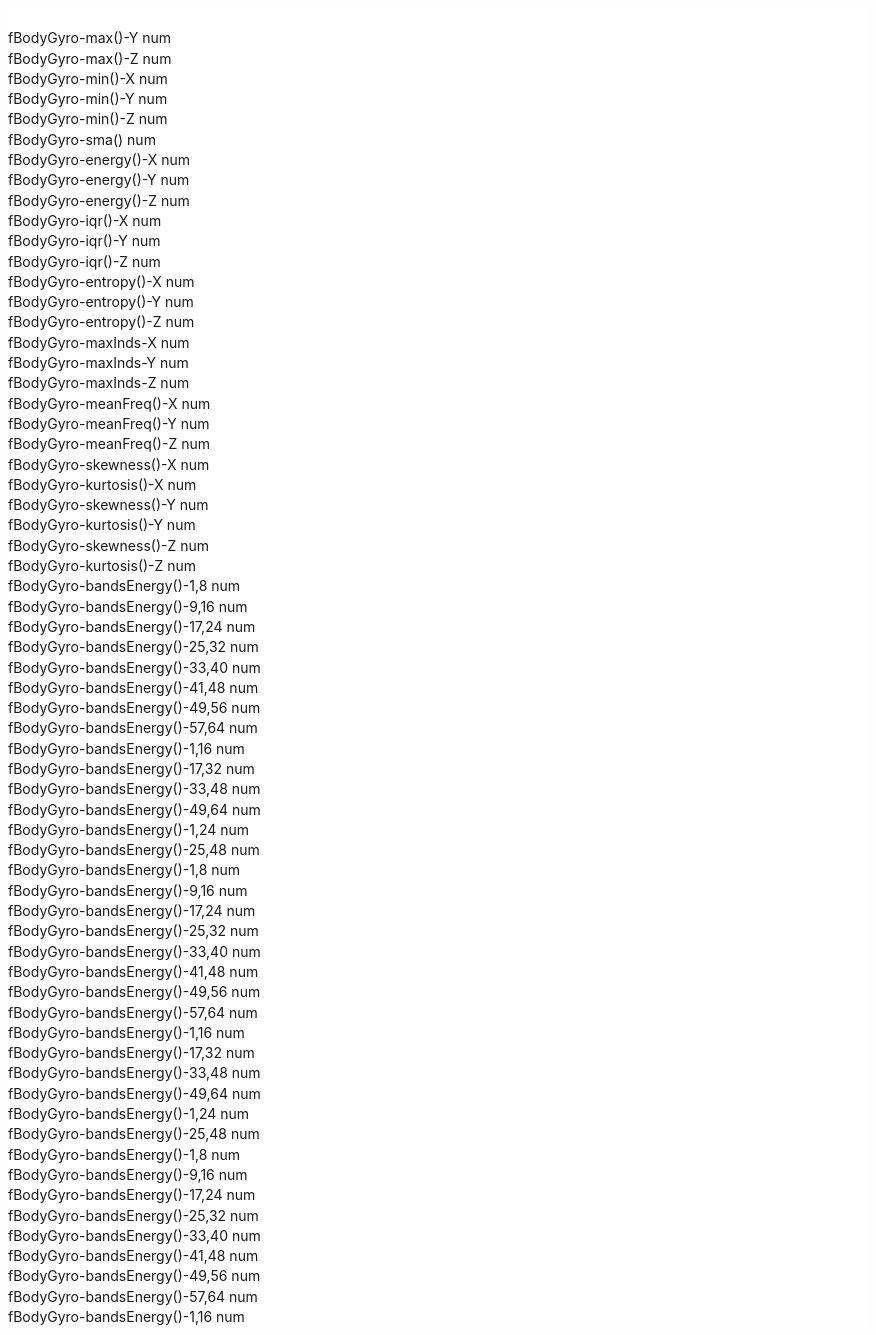 <br>	fBodyGyro-max()-Y	 num
<br>	fBodyGyro-max()-Z	 num
<br>	fBodyGyro-min()-X	 num
<br>	fBodyGyro-min()-Y	 num
<br>	fBodyGyro-min()-Z	 num
<br>	fBodyGyro-sma()	 num
<br>	fBodyGyro-energy()-X	 num
<br>	fBodyGyro-energy()-Y	 num
<br>	fBodyGyro-energy()-Z	 num
<br>	fBodyGyro-iqr()-X	 num
<br>	fBodyGyro-iqr()-Y	 num
<br>	fBodyGyro-iqr()-Z	 num
<br>	fBodyGyro-entropy()-X	 num
<br>	fBodyGyro-entropy()-Y	 num
<br>	fBodyGyro-entropy()-Z	 num
<br>	fBodyGyro-maxInds-X	 num
<br>	fBodyGyro-maxInds-Y	 num
<br>	fBodyGyro-maxInds-Z	 num
<br>	fBodyGyro-meanFreq()-X	 num
<br>	fBodyGyro-meanFreq()-Y	 num
<br>	fBodyGyro-meanFreq()-Z	 num
<br>	fBodyGyro-skewness()-X	 num
<br>	fBodyGyro-kurtosis()-X	 num
<br>	fBodyGyro-skewness()-Y	 num
<br>	fBodyGyro-kurtosis()-Y	 num
<br>	fBodyGyro-skewness()-Z	 num
<br>	fBodyGyro-kurtosis()-Z	 num
<br>	fBodyGyro-bandsEnergy()-1,8	 num
<br>	fBodyGyro-bandsEnergy()-9,16	 num
<br>	fBodyGyro-bandsEnergy()-17,24	 num
<br>	fBodyGyro-bandsEnergy()-25,32	 num
<br>	fBodyGyro-bandsEnergy()-33,40	 num
<br>	fBodyGyro-bandsEnergy()-41,48	 num
<br>	fBodyGyro-bandsEnergy()-49,56	 num
<br>	fBodyGyro-bandsEnergy()-57,64	 num
<br>	fBodyGyro-bandsEnergy()-1,16	 num
<br>	fBodyGyro-bandsEnergy()-17,32	 num
<br>	fBodyGyro-bandsEnergy()-33,48	 num
<br>	fBodyGyro-bandsEnergy()-49,64	 num
<br>	fBodyGyro-bandsEnergy()-1,24	 num
<br>	fBodyGyro-bandsEnergy()-25,48	 num
<br>	fBodyGyro-bandsEnergy()-1,8	 num
<br>	fBodyGyro-bandsEnergy()-9,16	 num
<br>	fBodyGyro-bandsEnergy()-17,24	 num
<br>	fBodyGyro-bandsEnergy()-25,32	 num
<br>	fBodyGyro-bandsEnergy()-33,40	 num
<br>	fBodyGyro-bandsEnergy()-41,48	 num
<br>	fBodyGyro-bandsEnergy()-49,56	 num
<br>	fBodyGyro-bandsEnergy()-57,64	 num
<br>	fBodyGyro-bandsEnergy()-1,16	 num
<br>	fBodyGyro-bandsEnergy()-17,32	 num
<br>	fBodyGyro-bandsEnergy()-33,48	 num
<br>	fBodyGyro-bandsEnergy()-49,64	 num
<br>	fBodyGyro-bandsEnergy()-1,24	 num
<br>	fBodyGyro-bandsEnergy()-25,48	 num
<br>	fBodyGyro-bandsEnergy()-1,8	 num
<br>	fBodyGyro-bandsEnergy()-9,16	 num
<br>	fBodyGyro-bandsEnergy()-17,24	 num
<br>	fBodyGyro-bandsEnergy()-25,32	 num
<br>	fBodyGyro-bandsEnergy()-33,40	 num
<br>	fBodyGyro-bandsEnergy()-41,48	 num
<br>	fBodyGyro-bandsEnergy()-49,56	 num
<br>	fBodyGyro-bandsEnergy()-57,64	 num
<br>	fBodyGyro-bandsEnergy()-1,16	 num